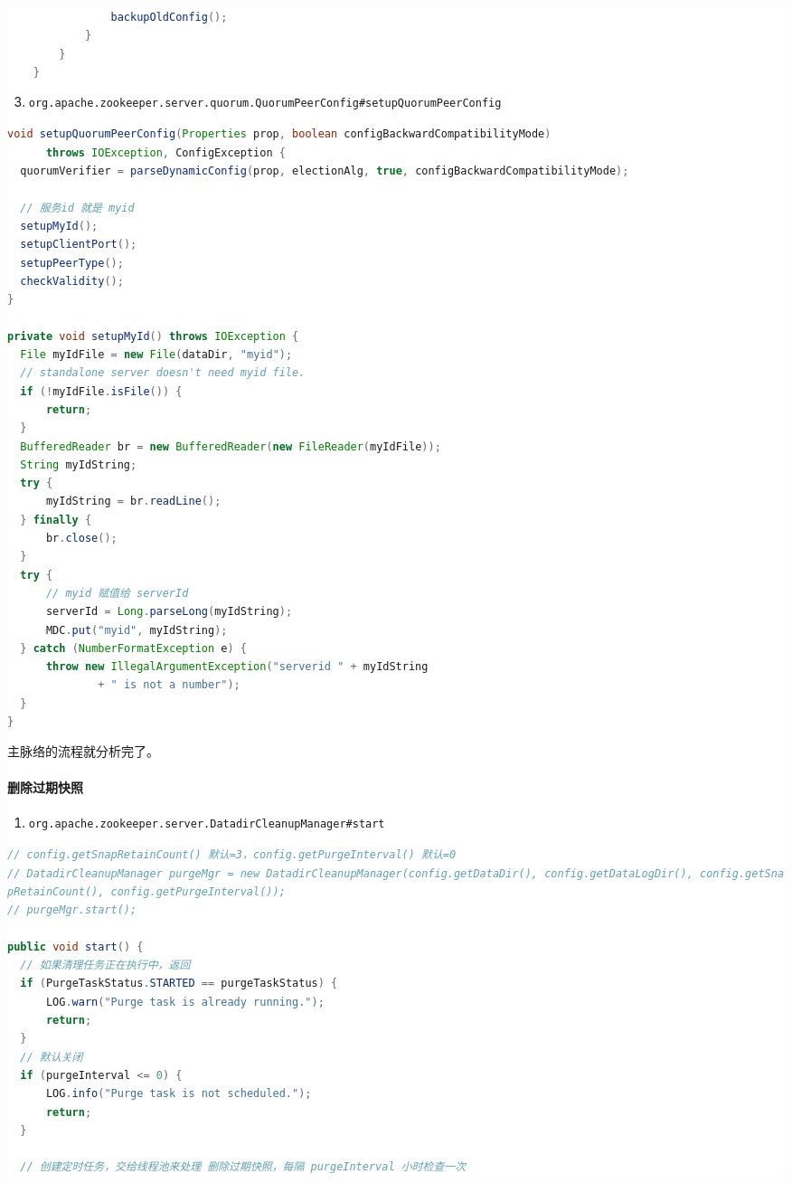 ```java
                backupOldConfig();
            }
        }
    }
```
3. `org.apache.zookeeper.server.quorum.QuorumPeerConfig#setupQuorumPeerConfig`
```java
void setupQuorumPeerConfig(Properties prop, boolean configBackwardCompatibilityMode)
      throws IOException, ConfigException {
  quorumVerifier = parseDynamicConfig(prop, electionAlg, true, configBackwardCompatibilityMode);
  
  // 服务id 就是 myid
  setupMyId();
  setupClientPort();
  setupPeerType();
  checkValidity();
}

private void setupMyId() throws IOException {
  File myIdFile = new File(dataDir, "myid");
  // standalone server doesn't need myid file.
  if (!myIdFile.isFile()) {
      return;
  }
  BufferedReader br = new BufferedReader(new FileReader(myIdFile));
  String myIdString;
  try {
      myIdString = br.readLine();
  } finally {
      br.close();
  }
  try {
      // myid 赋值给 serverId
      serverId = Long.parseLong(myIdString);
      MDC.put("myid", myIdString);
  } catch (NumberFormatException e) {
      throw new IllegalArgumentException("serverid " + myIdString
              + " is not a number");
  }
}
```
主脉络的流程就分析完了。

#### 删除过期快照
1. `org.apache.zookeeper.server.DatadirCleanupManager#start`
```java
// config.getSnapRetainCount() 默认=3，config.getPurgeInterval() 默认=0
// DatadirCleanupManager purgeMgr = new DatadirCleanupManager(config.getDataDir(), config.getDataLogDir(), config.getSnapRetainCount(), config.getPurgeInterval());
// purgeMgr.start();

public void start() {
  // 如果清理任务正在执行中，返回
  if (PurgeTaskStatus.STARTED == purgeTaskStatus) {
      LOG.warn("Purge task is already running.");
      return;
  }
  // 默认关闭
  if (purgeInterval <= 0) {
      LOG.info("Purge task is not scheduled.");
      return;
  }

  // 创建定时任务，交给线程池来处理 删除过期快照，每隔 purgeInterval 小时检查一次
```